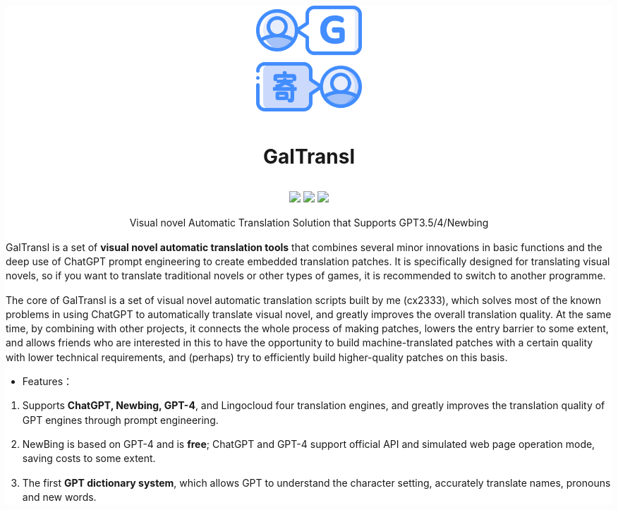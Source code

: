 
<div align=center><img width="150" height="150" src="./img/logo.png"/></div>

<h1><p align='center' >GalTransl</p></h1>
<div align=center><img src="https://img.shields.io/github/v/release/XD2333/GalTransl"/>   <img src="https://img.shields.io/github/license/XD2333/GalTransl"/>   <img src="https://img.shields.io/github/stars/XD2333/GalTransl"/></div>
<p align='center' >Visual novel Automatic Translation Solution that Supports GPT3.5/4/Newbing</p>

  GalTransl is a set of **visual novel automatic translation tools** that combines several minor innovations in basic functions and the deep use of ChatGPT prompt engineering to create embedded translation patches. It is specifically designed for translating visual novels, so if you want to translate traditional novels or other types of games, it is recommended to switch to another programme.
   
  The core of GalTransl is a set of visual novel automatic translation scripts built by me (cx2333), which solves most of the known problems in using ChatGPT to automatically translate visual novel, and greatly improves the overall translation quality. At the same time, by combining with other projects, it connects the whole process of making patches, lowers the entry barrier to some extent, and allows friends who are interested in this to have the opportunity to build machine-translated patches with a certain quality with lower technical requirements, and (perhaps) try to efficiently build higher-quality patches on this basis.

  * Features：   
  1. Supports **ChatGPT, Newbing, GPT-4**, and Lingocloud four translation engines, and greatly improves the translation quality of GPT engines through prompt engineering.

  2. NewBing is based on GPT-4 and is **free**; ChatGPT and GPT-4 support official API and simulated web page operation mode, saving costs to some extent.

  3. The first **GPT dictionary system**, which allows GPT to understand the character setting, accurately translate names, pronouns and new words.
